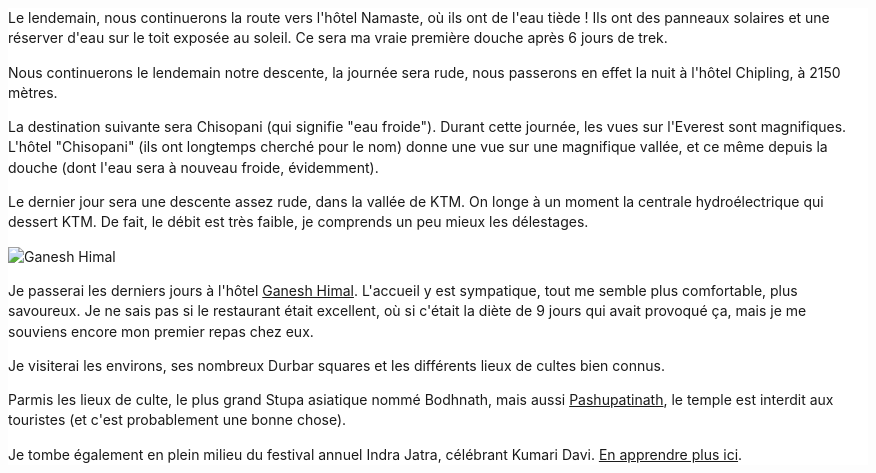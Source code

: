 Le lendemain, nous continuerons la route vers l'hôtel Namaste, où ils ont de l'eau tiède ! Ils ont des panneaux solaires et une réserver d'eau sur le toit exposée au soleil. Ce sera ma vraie première douche après 6 jours de trek.

Nous continuerons le lendemain notre descente, la journée sera rude, nous passerons en effet la nuit à l'hôtel Chipling, à 2150 mètres.

La destination suivante sera Chisopani (qui signifie "eau froide"). Durant cette journée, les vues sur l'Everest sont magnifiques. L'hôtel "Chisopani" (ils ont longtemps cherché pour le nom) donne une vue sur une magnifique vallée, et ce même depuis la douche (dont l'eau sera à nouveau froide, évidemment).

Le dernier jour sera une descente assez rude, dans la vallée de KTM. On longe à un moment la centrale hydroélectrique qui dessert KTM. De fait, le débit est très faible, je comprends un peu mieux les délestages.

![Ganesh Himal](https://voyage.wains.be/library/images/2010-nepal/ganesh.jpg)

Je passerai les derniers jours à l'hôtel [Ganesh Himal].  L'accueil y est sympatique, tout me semble plus comfortable, plus savoureux. Je ne sais pas si le restaurant était excellent, où si c'était la diète de 9 jours qui avait provoqué ça, mais je me souviens encore mon premier repas chez eux.

[Ganesh Himal]: http://www.ganeshhimal.com/

Je visiterai les environs, ses nombreux Durbar squares et les différents lieux de cultes bien connus.

Parmis les lieux de culte, le plus grand Stupa asiatique nommé Bodhnath, mais aussi  [Pashupatinath](https://en.wikipedia.org/wiki/Pashupatinath_Temple), le temple est interdit aux touristes (et c'est probablement une bonne chose).

Je tombe également en plein milieu du festival annuel Indra Jatra, célébrant Kumari Davi. [En apprendre plus ici](http://www.huffingtonpost.com/2014/04/25/kumari-nepal-living-goddess_n_5107543.html).
